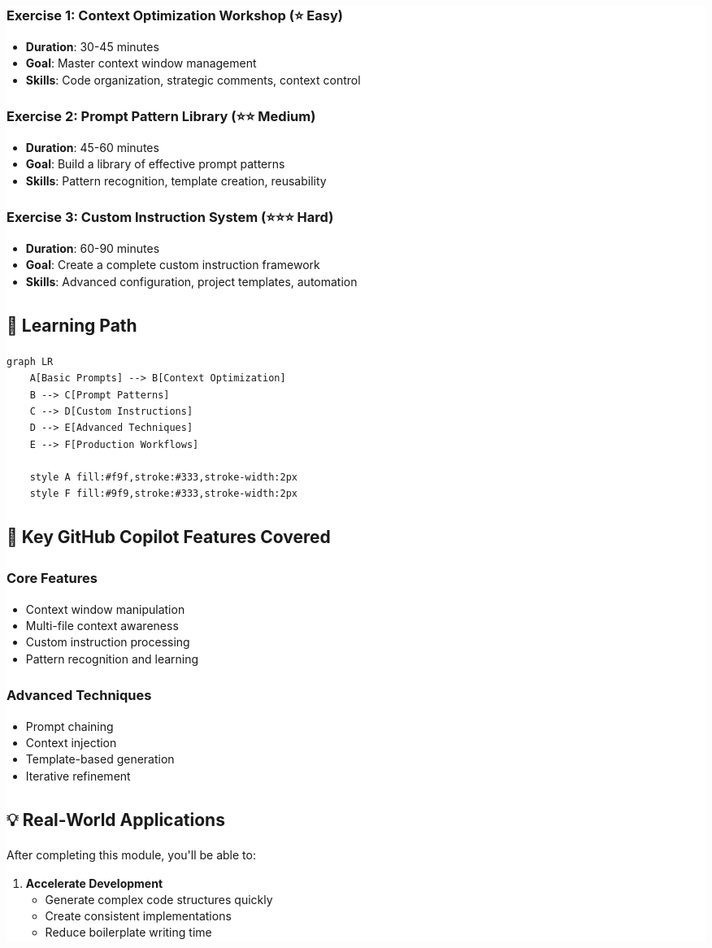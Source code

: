 ### Exercise 1: Context Optimization Workshop (⭐ Easy)
- **Duration**: 30-45 minutes
- **Goal**: Master context window management
- **Skills**: Code organization, strategic comments, context control

### Exercise 2: Prompt Pattern Library (⭐⭐ Medium)
- **Duration**: 45-60 minutes
- **Goal**: Build a library of effective prompt patterns
- **Skills**: Pattern recognition, template creation, reusability

### Exercise 3: Custom Instruction System (⭐⭐⭐ Hard)
- **Duration**: 60-90 minutes
- **Goal**: Create a complete custom instruction framework
- **Skills**: Advanced configuration, project templates, automation

## 🎯 Learning Path

```mermaid
graph LR
    A[Basic Prompts] --> B[Context Optimization]
    B --> C[Prompt Patterns]
    C --> D[Custom Instructions]
    D --> E[Advanced Techniques]
    E --> F[Production Workflows]
    
    style A fill:#f9f,stroke:#333,stroke-width:2px
    style F fill:#9f9,stroke:#333,stroke-width:2px
```

## 🤖 Key GitHub Copilot Features Covered

### Core Features
- Context window manipulation
- Multi-file context awareness
- Custom instruction processing
- Pattern recognition and learning

### Advanced Techniques
- Prompt chaining
- Context injection
- Template-based generation
- Iterative refinement

## 💡 Real-World Applications

After completing this module, you'll be able to:

1. **Accelerate Development**
   - Generate complex code structures quickly
   - Create consistent implementations
   - Reduce boilerplate writing time
